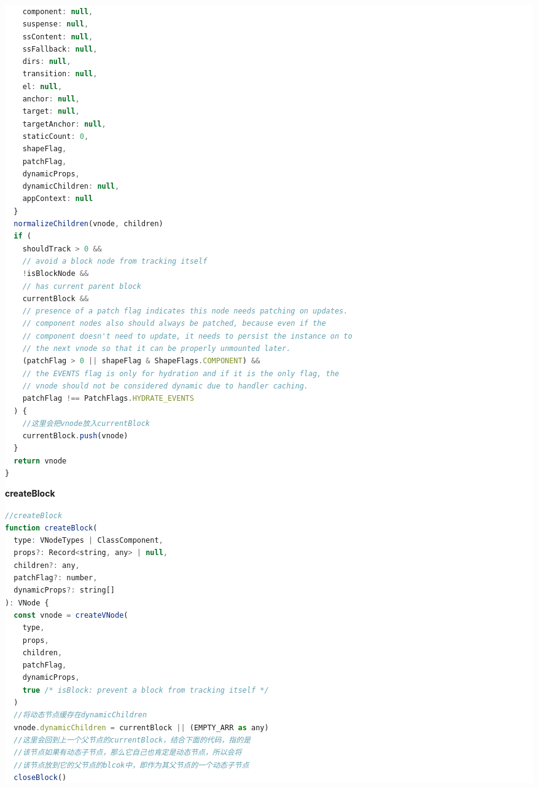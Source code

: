 ``` js
    component: null,
    suspense: null,
    ssContent: null,
    ssFallback: null,
    dirs: null,
    transition: null,
    el: null,
    anchor: null,
    target: null,
    targetAnchor: null,
    staticCount: 0,
    shapeFlag,
    patchFlag,
    dynamicProps,
    dynamicChildren: null,
    appContext: null
  }
  normalizeChildren(vnode, children)
  if (
    shouldTrack > 0 &&
    // avoid a block node from tracking itself
    !isBlockNode &&
    // has current parent block
    currentBlock &&
    // presence of a patch flag indicates this node needs patching on updates.
    // component nodes also should always be patched, because even if the
    // component doesn't need to update, it needs to persist the instance on to
    // the next vnode so that it can be properly unmounted later.
    (patchFlag > 0 || shapeFlag & ShapeFlags.COMPONENT) &&
    // the EVENTS flag is only for hydration and if it is the only flag, the
    // vnode should not be considered dynamic due to handler caching.
    patchFlag !== PatchFlags.HYDRATE_EVENTS
  ) {
    //这里会把vnode放入currentBlock
    currentBlock.push(vnode)
  }
  return vnode
}
```
**createBlock**
``` js
//createBlock
function createBlock(
  type: VNodeTypes | ClassComponent,
  props?: Record<string, any> | null,
  children?: any,
  patchFlag?: number,
  dynamicProps?: string[]
): VNode {
  const vnode = createVNode(
    type,
    props,
    children,
    patchFlag,
    dynamicProps,
    true /* isBlock: prevent a block from tracking itself */
  )
  //将动态节点缓存在dynamicChildren
  vnode.dynamicChildren = currentBlock || (EMPTY_ARR as any)
  //这里会回到上一个父节点的currentBlock，结合下面的代码，指的是
  //该节点如果有动态子节点，那么它自己也肯定是动态节点，所以会将
  //该节点放到它的父节点的blcok中，即作为其父节点的一个动态子节点
  closeBlock()
```